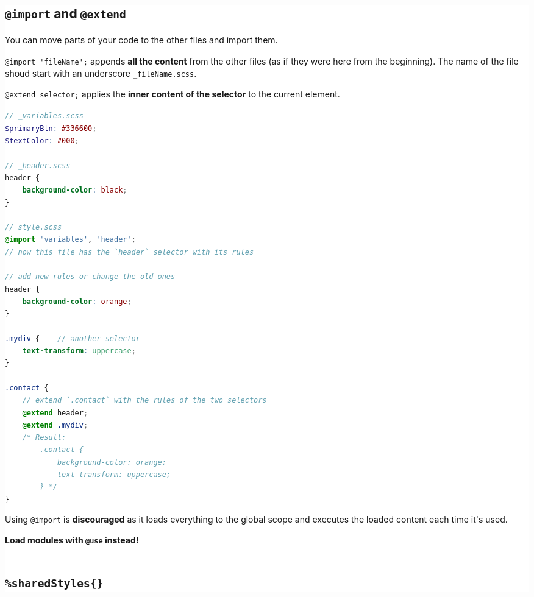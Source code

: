 
## `@import` and `@extend`

You can move parts of your code to the other files and import them.

`@import 'fileName';` appends **all the content** from the other files (as if they were here from the beginning). The name of the file shoud start with an underscore `_fileName.scss`.

`@extend selector;` applies the **inner content of the selector** to the current element.

```scss
// _variables.scss
$primaryBtn: #336600;
$textColor: #000;

// _header.scss
header {
	background-color: black;
}

// style.scss
@import 'variables', 'header';
// now this file has the `header` selector with its rules

// add new rules or change the old ones
header {
	background-color: orange;
}

.mydiv {	// another selector
	text-transform: uppercase;
}

.contact {
	// extend `.contact` with the rules of the two selectors
	@extend header;
	@extend .mydiv;
	/* Result: 
		.contact {
			background-color: orange;
			text-transform: uppercase;
		} */
}
```

Using `@import` is **discouraged** as it loads everything to the global scope and executes the loaded content each time it's used. 

**Load modules with `@use` instead!**

***


## `%sharedStyles{}` 
